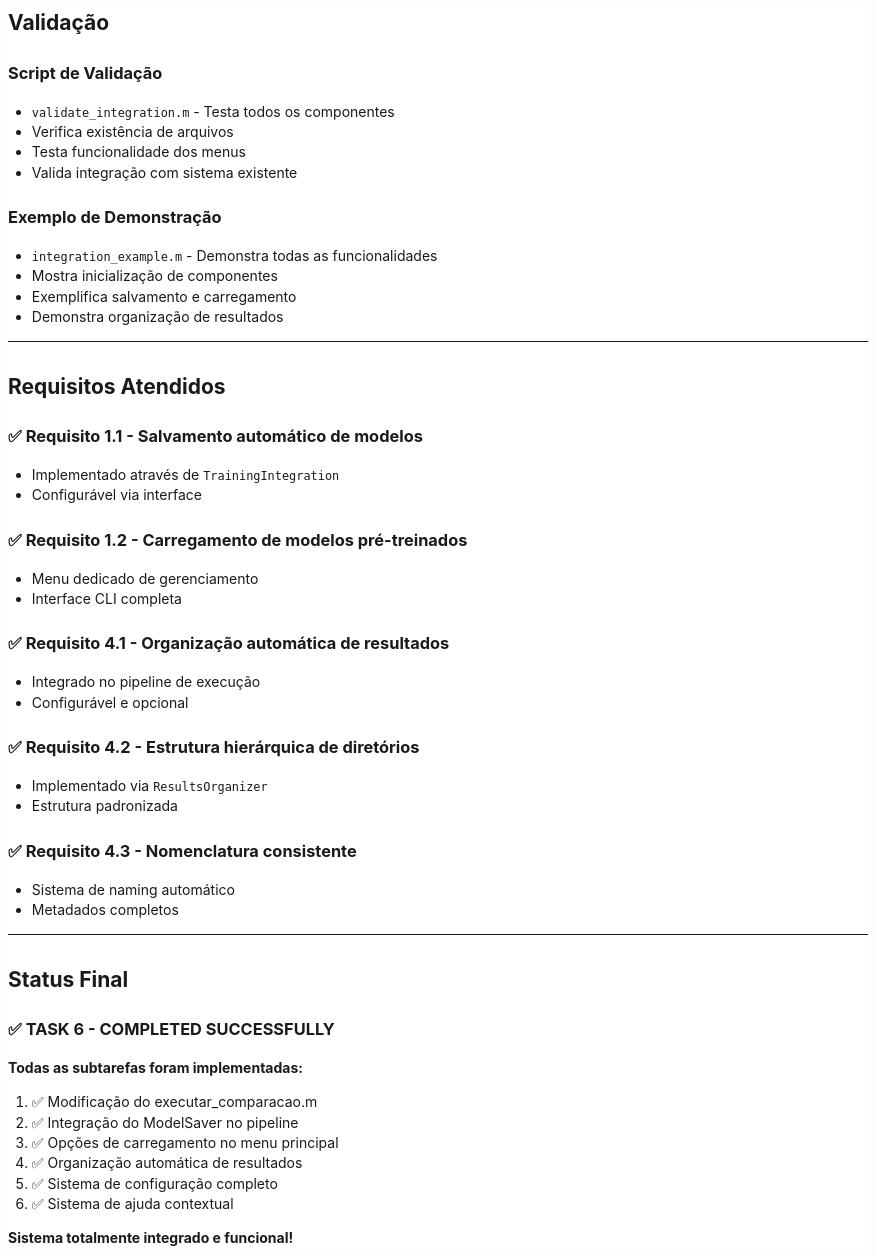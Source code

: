 ## Validação

### Script de Validação
- `validate_integration.m` - Testa todos os componentes
- Verifica existência de arquivos
- Testa funcionalidade dos menus
- Valida integração com sistema existente

### Exemplo de Demonstração
- `integration_example.m` - Demonstra todas as funcionalidades
- Mostra inicialização de componentes
- Exemplifica salvamento e carregamento
- Demonstra organização de resultados

---

## Requisitos Atendidos

### ✅ Requisito 1.1 - Salvamento automático de modelos
- Implementado através de `TrainingIntegration`
- Configurável via interface

### ✅ Requisito 1.2 - Carregamento de modelos pré-treinados
- Menu dedicado de gerenciamento
- Interface CLI completa

### ✅ Requisito 4.1 - Organização automática de resultados
- Integrado no pipeline de execução
- Configurável e opcional

### ✅ Requisito 4.2 - Estrutura hierárquica de diretórios
- Implementado via `ResultsOrganizer`
- Estrutura padronizada

### ✅ Requisito 4.3 - Nomenclatura consistente
- Sistema de naming automático
- Metadados completos

---

## Status Final

### ✅ TASK 6 - COMPLETED SUCCESSFULLY

**Todas as subtarefas foram implementadas:**
1. ✅ Modificação do executar_comparacao.m
2. ✅ Integração do ModelSaver no pipeline
3. ✅ Opções de carregamento no menu principal
4. ✅ Organização automática de resultados
5. ✅ Sistema de configuração completo
6. ✅ Sistema de ajuda contextual

**Sistema totalmente integrado e funcional!**
